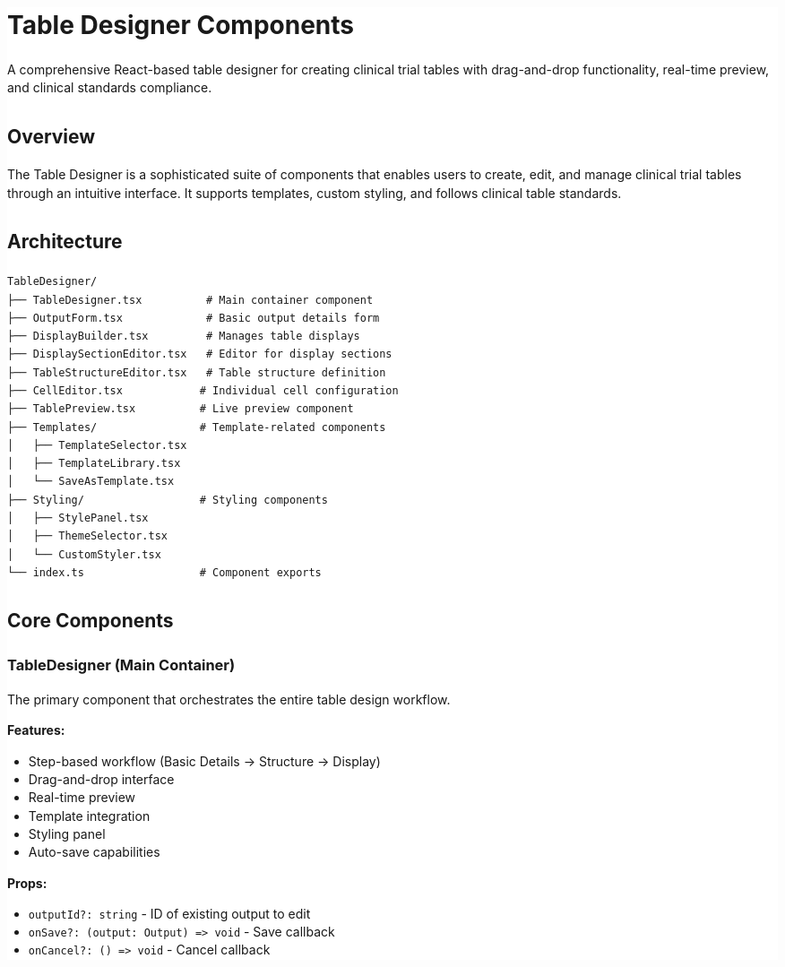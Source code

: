 # Table Designer Components

A comprehensive React-based table designer for creating clinical trial tables with drag-and-drop functionality, real-time preview, and clinical standards compliance.

## Overview

The Table Designer is a sophisticated suite of components that enables users to create, edit, and manage clinical trial tables through an intuitive interface. It supports templates, custom styling, and follows clinical table standards.

## Architecture

```
TableDesigner/
├── TableDesigner.tsx          # Main container component
├── OutputForm.tsx             # Basic output details form
├── DisplayBuilder.tsx         # Manages table displays
├── DisplaySectionEditor.tsx   # Editor for display sections
├── TableStructureEditor.tsx   # Table structure definition
├── CellEditor.tsx            # Individual cell configuration
├── TablePreview.tsx          # Live preview component
├── Templates/                # Template-related components
│   ├── TemplateSelector.tsx
│   ├── TemplateLibrary.tsx
│   └── SaveAsTemplate.tsx
├── Styling/                  # Styling components
│   ├── StylePanel.tsx
│   ├── ThemeSelector.tsx
│   └── CustomStyler.tsx
└── index.ts                  # Component exports
```

## Core Components

### TableDesigner (Main Container)

The primary component that orchestrates the entire table design workflow.

**Features:**
- Step-based workflow (Basic Details → Structure → Display)
- Drag-and-drop interface
- Real-time preview
- Template integration
- Styling panel
- Auto-save capabilities

**Props:**
- `outputId?: string` - ID of existing output to edit
- `onSave?: (output: Output) => void` - Save callback
- `onCancel?: () => void` - Cancel callback
